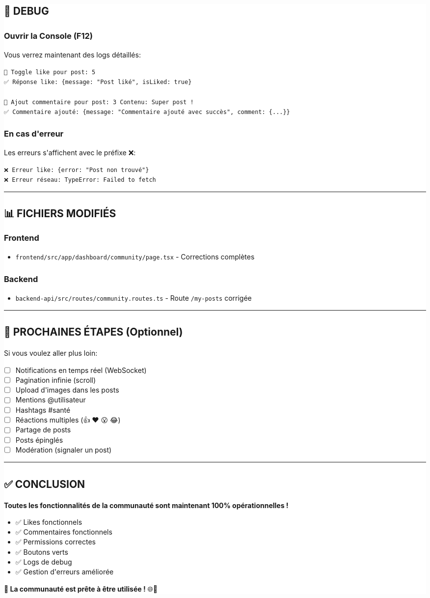 
## 🐛 DEBUG

### Ouvrir la Console (F12)
Vous verrez maintenant des logs détaillés:

```
🔄 Toggle like pour post: 5
✅ Réponse like: {message: "Post liké", isLiked: true}

💬 Ajout commentaire pour post: 3 Contenu: Super post !
✅ Commentaire ajouté: {message: "Commentaire ajouté avec succès", comment: {...}}
```

### En cas d'erreur
Les erreurs s'affichent avec le préfixe ❌:
```
❌ Erreur like: {error: "Post non trouvé"}
❌ Erreur réseau: TypeError: Failed to fetch
```

---

## 📊 FICHIERS MODIFIÉS

### Frontend
- `frontend/src/app/dashboard/community/page.tsx` - Corrections complètes

### Backend
- `backend-api/src/routes/community.routes.ts` - Route `/my-posts` corrigée

---

## 🎯 PROCHAINES ÉTAPES (Optionnel)

Si vous voulez aller plus loin:
- [ ] Notifications en temps réel (WebSocket)
- [ ] Pagination infinie (scroll)
- [ ] Upload d'images dans les posts
- [ ] Mentions @utilisateur
- [ ] Hashtags #santé
- [ ] Réactions multiples (👍 ❤️ 😮 😂)
- [ ] Partage de posts
- [ ] Posts épinglés
- [ ] Modération (signaler un post)

---

## ✅ CONCLUSION

**Toutes les fonctionnalités de la communauté sont maintenant 100% opérationnelles !**

- ✅ Likes fonctionnels
- ✅ Commentaires fonctionnels
- ✅ Permissions correctes
- ✅ Boutons verts
- ✅ Logs de debug
- ✅ Gestion d'erreurs améliorée

**🎉 La communauté est prête à être utilisée !** 🌐💚


